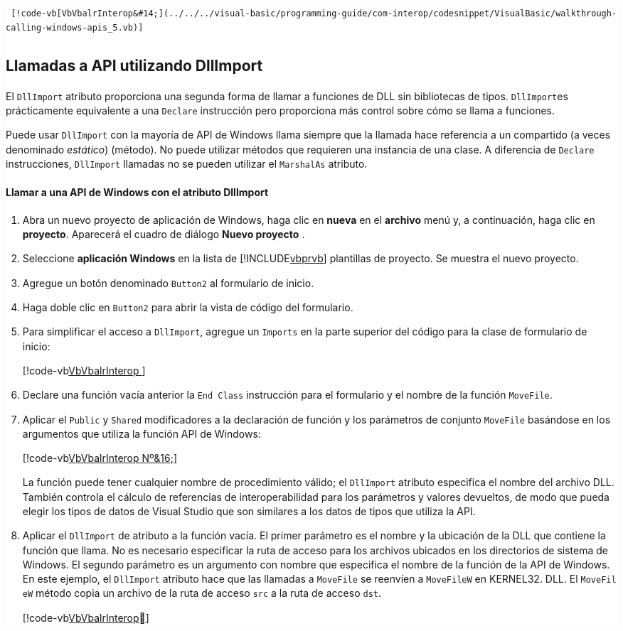      [!code-vb[VbVbalrInterop&#14;](../../../visual-basic/programming-guide/com-interop/codesnippet/VisualBasic/walkthrough-calling-windows-apis_5.vb)]  
  
## <a name="api-calls-using-dllimport"></a>Llamadas a API utilizando DllImport  
 El `DllImport` atributo proporciona una segunda forma de llamar a funciones de DLL sin bibliotecas de tipos. `DllImport`es prácticamente equivalente a una `Declare` instrucción pero proporciona más control sobre cómo se llama a funciones.  
  
 Puede usar `DllImport` con la mayoría de API de Windows llama siempre que la llamada hace referencia a un compartido (a veces denominado *estático*) (método). No puede utilizar métodos que requieren una instancia de una clase. A diferencia de `Declare` instrucciones, `DllImport` llamadas no se pueden utilizar el `MarshalAs` atributo.  
  
#### <a name="to-call-a-windows-api-using-the-dllimport-attribute"></a>Llamar a una API de Windows con el atributo DllImport  
  
1.  Abra un nuevo proyecto de aplicación de Windows, haga clic en **nueva** en el **archivo** menú y, a continuación, haga clic en **proyecto**. Aparecerá el cuadro de diálogo **Nuevo proyecto** .  
  
2.  Seleccione **aplicación Windows** en la lista de [!INCLUDE[vbprvb](../../../csharp/programming-guide/concepts/linq/includes/vbprvb_md.md)] plantillas de proyecto. Se muestra el nuevo proyecto.  
  
3.  Agregue un botón denominado `Button2` al formulario de inicio.  
  
4.  Haga doble clic en `Button2` para abrir la vista de código del formulario.  
  
5.  Para simplificar el acceso a `DllImport`, agregue un `Imports` en la parte superior del código para la clase de formulario de inicio:  
  
     [!code-vb[VbVbalrInterop&#13;](../../../visual-basic/programming-guide/com-interop/codesnippet/VisualBasic/walkthrough-calling-windows-apis_4.vb)]  
  
6.  Declare una función vacía anterior la `End Class` instrucción para el formulario y el nombre de la función `MoveFile`.  
  
7.  Aplicar el `Public` y `Shared` modificadores a la declaración de función y los parámetros de conjunto `MoveFile` basándose en los argumentos que utiliza la función API de Windows:  
  
     [!code-vb[VbVbalrInterop Nº&16;](../../../visual-basic/programming-guide/com-interop/codesnippet/VisualBasic/walkthrough-calling-windows-apis_6.vb)]  
  
     La función puede tener cualquier nombre de procedimiento válido; el `DllImport` atributo especifica el nombre del archivo DLL. También controla el cálculo de referencias de interoperabilidad para los parámetros y valores devueltos, de modo que pueda elegir los tipos de datos de Visual Studio que son similares a los datos de tipos que utiliza la API.  
  
8.  Aplicar el `DllImport` de atributo a la función vacía. El primer parámetro es el nombre y la ubicación de la DLL que contiene la función que llama. No es necesario especificar la ruta de acceso para los archivos ubicados en los directorios de sistema de Windows. El segundo parámetro es un argumento con nombre que especifica el nombre de la función de la API de Windows. En este ejemplo, el `DllImport` atributo hace que las llamadas a `MoveFile` se reenvíen a `MoveFileW` en KERNEL32. DLL. El `MoveFileW` método copia un archivo de la ruta de acceso `src` a la ruta de acceso `dst`.  
  
     [!code-vb[VbVbalrInterop&#17;](../../../visual-basic/programming-guide/com-interop/codesnippet/VisualBasic/walkthrough-calling-windows-apis_7.vb)]  
  